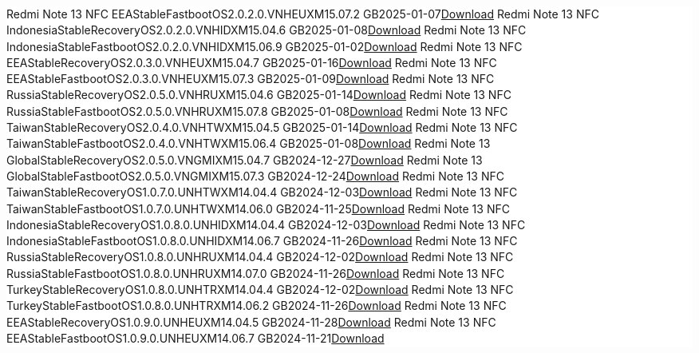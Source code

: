 <tr><td>Redmi Note 13 NFC EEA</td><td>Stable</td><td>Fastboot</td><td>OS2.0.2.0.VNHEUXM</td><td>15.0</td><td>7.2 GB</td><td>2025-01-07</td><td><a href="/hyperos/sapphiren/stable/OS2.0.2.0.VNHEUXM/">Download</a></td></tr>
<tr><td>Redmi Note 13 NFC Indonesia</td><td>Stable</td><td>Recovery</td><td>OS2.0.2.0.VNHIDXM</td><td>15.0</td><td>4.6 GB</td><td>2025-01-08</td><td><a href="/hyperos/sapphiren/stable/OS2.0.2.0.VNHIDXM/">Download</a></td></tr>
<tr><td>Redmi Note 13 NFC Indonesia</td><td>Stable</td><td>Fastboot</td><td>OS2.0.2.0.VNHIDXM</td><td>15.0</td><td>6.9 GB</td><td>2025-01-02</td><td><a href="/hyperos/sapphiren/stable/OS2.0.2.0.VNHIDXM/">Download</a></td></tr>
<tr><td>Redmi Note 13 NFC EEA</td><td>Stable</td><td>Recovery</td><td>OS2.0.3.0.VNHEUXM</td><td>15.0</td><td>4.7 GB</td><td>2025-01-16</td><td><a href="/hyperos/sapphiren/stable/OS2.0.3.0.VNHEUXM/">Download</a></td></tr>
<tr><td>Redmi Note 13 NFC EEA</td><td>Stable</td><td>Fastboot</td><td>OS2.0.3.0.VNHEUXM</td><td>15.0</td><td>7.3 GB</td><td>2025-01-09</td><td><a href="/hyperos/sapphiren/stable/OS2.0.3.0.VNHEUXM/">Download</a></td></tr>
<tr><td>Redmi Note 13 NFC Russia</td><td>Stable</td><td>Recovery</td><td>OS2.0.5.0.VNHRUXM</td><td>15.0</td><td>4.6 GB</td><td>2025-01-14</td><td><a href="/hyperos/sapphiren/stable/OS2.0.5.0.VNHRUXM/">Download</a></td></tr>
<tr><td>Redmi Note 13 NFC Russia</td><td>Stable</td><td>Fastboot</td><td>OS2.0.5.0.VNHRUXM</td><td>15.0</td><td>7.8 GB</td><td>2025-01-08</td><td><a href="/hyperos/sapphiren/stable/OS2.0.5.0.VNHRUXM/">Download</a></td></tr>
<tr><td>Redmi Note 13 NFC Taiwan</td><td>Stable</td><td>Recovery</td><td>OS2.0.4.0.VNHTWXM</td><td>15.0</td><td>4.5 GB</td><td>2025-01-14</td><td><a href="/hyperos/sapphiren/stable/OS2.0.4.0.VNHTWXM/">Download</a></td></tr>
<tr><td>Redmi Note 13 NFC Taiwan</td><td>Stable</td><td>Fastboot</td><td>OS2.0.4.0.VNHTWXM</td><td>15.0</td><td>6.4 GB</td><td>2025-01-08</td><td><a href="/hyperos/sapphiren/stable/OS2.0.4.0.VNHTWXM/">Download</a></td></tr>
<tr><td>Redmi Note 13 Global</td><td>Stable</td><td>Recovery</td><td>OS2.0.5.0.VNGMIXM</td><td>15.0</td><td>4.7 GB</td><td>2024-12-27</td><td><a href="/hyperos/sapphire/stable/OS2.0.5.0.VNGMIXM/">Download</a></td></tr>
<tr><td>Redmi Note 13 Global</td><td>Stable</td><td>Fastboot</td><td>OS2.0.5.0.VNGMIXM</td><td>15.0</td><td>7.3 GB</td><td>2024-12-24</td><td><a href="/hyperos/sapphire/stable/OS2.0.5.0.VNGMIXM/">Download</a></td></tr>
<tr><td>Redmi Note 13 NFC Taiwan</td><td>Stable</td><td>Recovery</td><td>OS1.0.7.0.UNHTWXM</td><td>14.0</td><td>4.4 GB</td><td>2024-12-03</td><td><a href="/hyperos/sapphiren/stable/OS1.0.7.0.UNHTWXM/">Download</a></td></tr>
<tr><td>Redmi Note 13 NFC Taiwan</td><td>Stable</td><td>Fastboot</td><td>OS1.0.7.0.UNHTWXM</td><td>14.0</td><td>6.0 GB</td><td>2024-11-25</td><td><a href="/hyperos/sapphiren/stable/OS1.0.7.0.UNHTWXM/">Download</a></td></tr>
<tr><td>Redmi Note 13 NFC Indonesia</td><td>Stable</td><td>Recovery</td><td>OS1.0.8.0.UNHIDXM</td><td>14.0</td><td>4.4 GB</td><td>2024-12-03</td><td><a href="/hyperos/sapphiren/stable/OS1.0.8.0.UNHIDXM/">Download</a></td></tr>
<tr><td>Redmi Note 13 NFC Indonesia</td><td>Stable</td><td>Fastboot</td><td>OS1.0.8.0.UNHIDXM</td><td>14.0</td><td>6.7 GB</td><td>2024-11-26</td><td><a href="/hyperos/sapphiren/stable/OS1.0.8.0.UNHIDXM/">Download</a></td></tr>
<tr><td>Redmi Note 13 NFC Russia</td><td>Stable</td><td>Recovery</td><td>OS1.0.8.0.UNHRUXM</td><td>14.0</td><td>4.4 GB</td><td>2024-12-02</td><td><a href="/hyperos/sapphiren/stable/OS1.0.8.0.UNHRUXM/">Download</a></td></tr>
<tr><td>Redmi Note 13 NFC Russia</td><td>Stable</td><td>Fastboot</td><td>OS1.0.8.0.UNHRUXM</td><td>14.0</td><td>7.0 GB</td><td>2024-11-26</td><td><a href="/hyperos/sapphiren/stable/OS1.0.8.0.UNHRUXM/">Download</a></td></tr>
<tr><td>Redmi Note 13 NFC Turkey</td><td>Stable</td><td>Recovery</td><td>OS1.0.8.0.UNHTRXM</td><td>14.0</td><td>4.4 GB</td><td>2024-12-02</td><td><a href="/hyperos/sapphiren/stable/OS1.0.8.0.UNHTRXM/">Download</a></td></tr>
<tr><td>Redmi Note 13 NFC Turkey</td><td>Stable</td><td>Fastboot</td><td>OS1.0.8.0.UNHTRXM</td><td>14.0</td><td>6.2 GB</td><td>2024-11-26</td><td><a href="/hyperos/sapphiren/stable/OS1.0.8.0.UNHTRXM/">Download</a></td></tr>
<tr><td>Redmi Note 13 NFC EEA</td><td>Stable</td><td>Recovery</td><td>OS1.0.9.0.UNHEUXM</td><td>14.0</td><td>4.5 GB</td><td>2024-11-28</td><td><a href="/hyperos/sapphiren/stable/OS1.0.9.0.UNHEUXM/">Download</a></td></tr>
<tr><td>Redmi Note 13 NFC EEA</td><td>Stable</td><td>Fastboot</td><td>OS1.0.9.0.UNHEUXM</td><td>14.0</td><td>6.7 GB</td><td>2024-11-21</td><td><a href="/hyperos/sapphiren/stable/OS1.0.9.0.UNHEUXM/">Download</a></td></tr>